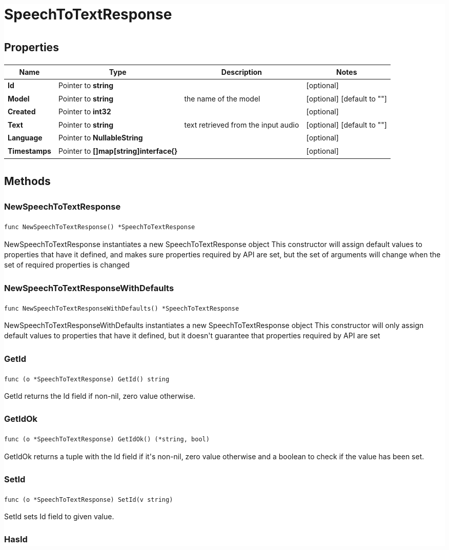 # SpeechToTextResponse

## Properties

Name | Type | Description | Notes
------------ | ------------- | ------------- | -------------
**Id** | Pointer to **string** |  | [optional] 
**Model** | Pointer to **string** | the name of the model | [optional] [default to ""]
**Created** | Pointer to **int32** |  | [optional] 
**Text** | Pointer to **string** | text retrieved from the input audio | [optional] [default to ""]
**Language** | Pointer to **NullableString** |  | [optional] 
**Timestamps** | Pointer to **[]map[string]interface{}** |  | [optional] 

## Methods

### NewSpeechToTextResponse

`func NewSpeechToTextResponse() *SpeechToTextResponse`

NewSpeechToTextResponse instantiates a new SpeechToTextResponse object
This constructor will assign default values to properties that have it defined,
and makes sure properties required by API are set, but the set of arguments
will change when the set of required properties is changed

### NewSpeechToTextResponseWithDefaults

`func NewSpeechToTextResponseWithDefaults() *SpeechToTextResponse`

NewSpeechToTextResponseWithDefaults instantiates a new SpeechToTextResponse object
This constructor will only assign default values to properties that have it defined,
but it doesn't guarantee that properties required by API are set

### GetId

`func (o *SpeechToTextResponse) GetId() string`

GetId returns the Id field if non-nil, zero value otherwise.

### GetIdOk

`func (o *SpeechToTextResponse) GetIdOk() (*string, bool)`

GetIdOk returns a tuple with the Id field if it's non-nil, zero value otherwise
and a boolean to check if the value has been set.

### SetId

`func (o *SpeechToTextResponse) SetId(v string)`

SetId sets Id field to given value.

### HasId
